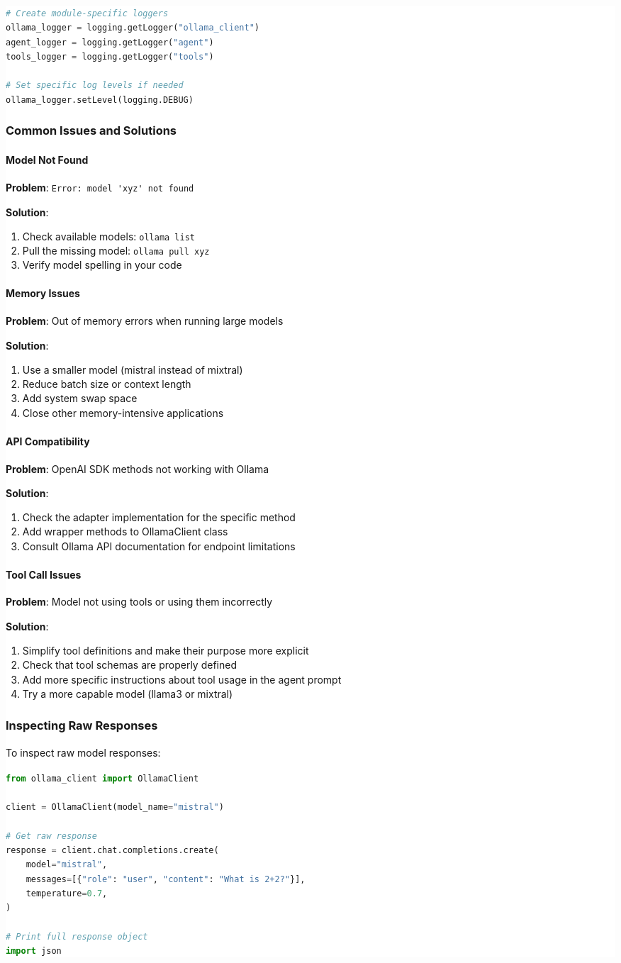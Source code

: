 ```python
# Create module-specific loggers
ollama_logger = logging.getLogger("ollama_client")
agent_logger = logging.getLogger("agent")
tools_logger = logging.getLogger("tools")

# Set specific log levels if needed
ollama_logger.setLevel(logging.DEBUG)
```

### Common Issues and Solutions

#### Model Not Found

**Problem**: `Error: model 'xyz' not found`

**Solution**:
1. Check available models: `ollama list`
2. Pull the missing model: `ollama pull xyz`
3. Verify model spelling in your code

#### Memory Issues

**Problem**: Out of memory errors when running large models

**Solution**:
1. Use a smaller model (mistral instead of mixtral)
2. Reduce batch size or context length
3. Add system swap space
4. Close other memory-intensive applications

#### API Compatibility

**Problem**: OpenAI SDK methods not working with Ollama

**Solution**:
1. Check the adapter implementation for the specific method
2. Add wrapper methods to OllamaClient class
3. Consult Ollama API documentation for endpoint limitations

#### Tool Call Issues

**Problem**: Model not using tools or using them incorrectly

**Solution**:
1. Simplify tool definitions and make their purpose more explicit
2. Check that tool schemas are properly defined
3. Add more specific instructions about tool usage in the agent prompt
4. Try a more capable model (llama3 or mixtral)

### Inspecting Raw Responses

To inspect raw model responses:

```python
from ollama_client import OllamaClient

client = OllamaClient(model_name="mistral")

# Get raw response
response = client.chat.completions.create(
    model="mistral",
    messages=[{"role": "user", "content": "What is 2+2?"}],
    temperature=0.7,
)

# Print full response object
import json
```